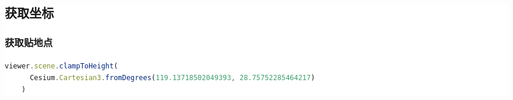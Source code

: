 




## 获取坐标

### 获取贴地点

```javascript
viewer.scene.clampToHeight(
      Cesium.Cartesian3.fromDegrees(119.13718502049393, 28.75752285464217)
    )
```